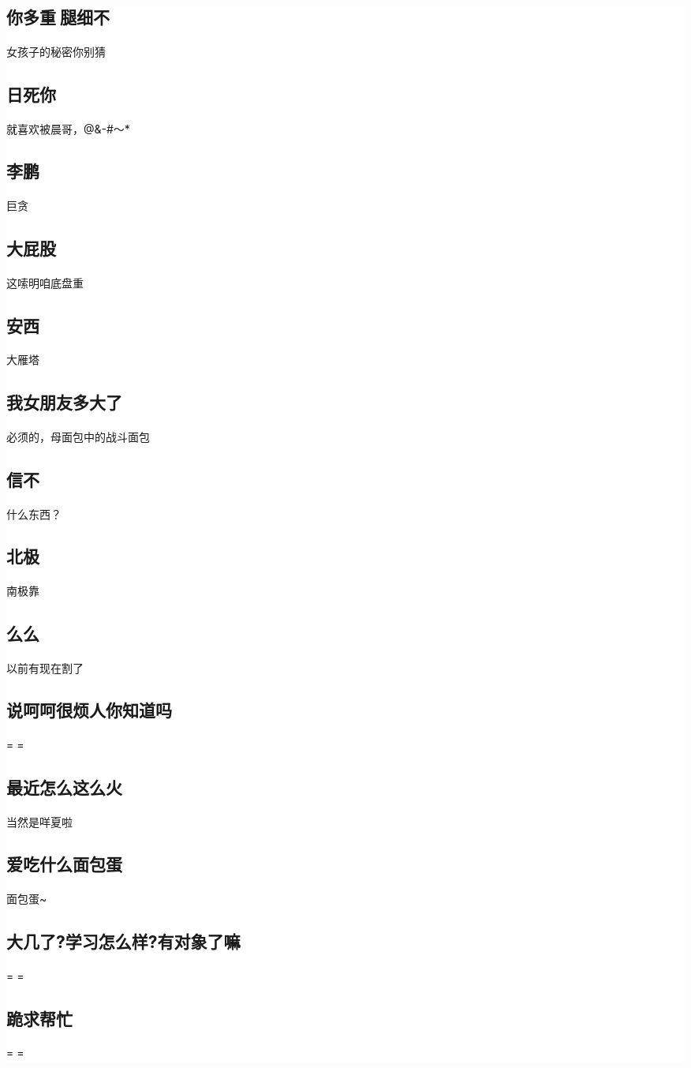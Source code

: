 ## 你多重 腿细不
女孩子的秘密你别猜

## 日死你
就喜欢被晨哥，@&-#～*

## 李鹏
巨贪

## 大屁股
这嗦明咱底盘重

## 安西
大雁塔

## 我女朋友多大了
必须的，母面包中的战斗面包

## 信不
什么东西？

## 北极
南极靠

## 么么
以前有现在割了

## 说呵呵很烦人你知道吗
= =

## 最近怎么这么火
当然是咩夏啦

## 爱吃什么面包蛋
面包蛋~

## 大几了?学习怎么样?有对象了嘛
= =

## 跪求帮忙
= =
